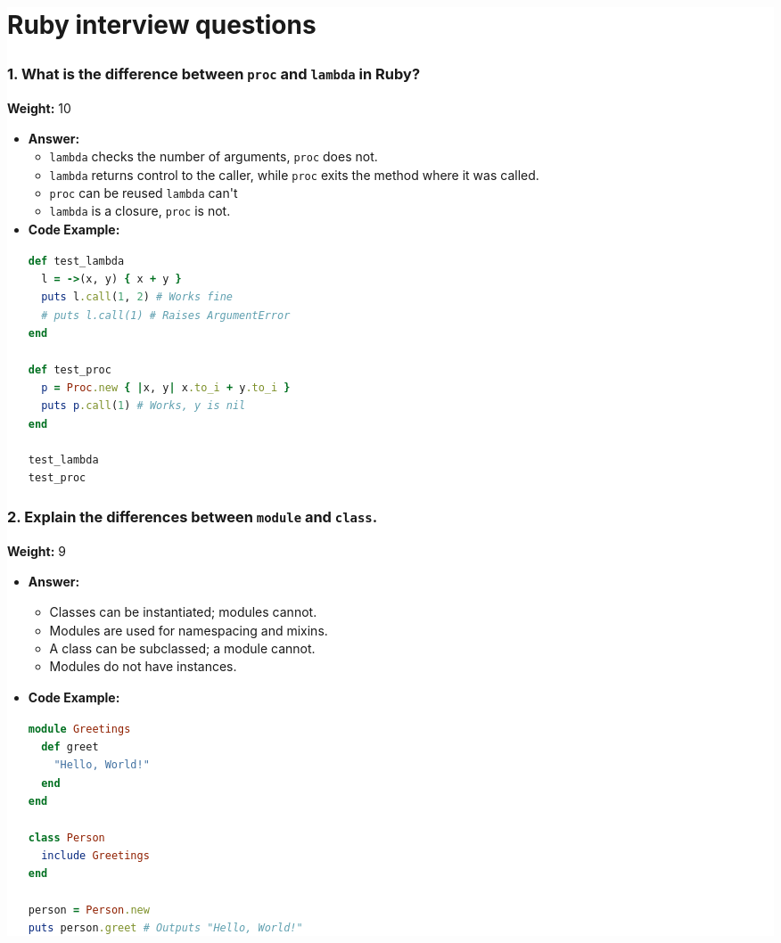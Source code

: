 # Ruby interview questions

### **1. What is the difference between `proc` and `lambda` in Ruby?**

**Weight:** 10

- **Answer:**
    - `lambda` checks the number of arguments, `proc` does not.
    - `lambda` returns control to the caller, while `proc` exits the method where it was called.
    - `proc` can be reused  `lambda` can't
    - `lambda` is a closure, `proc` is not.
- **Code Example:**
  ```ruby
  def test_lambda
    l = ->(x, y) { x + y }
    puts l.call(1, 2) # Works fine
    # puts l.call(1) # Raises ArgumentError
  end

  def test_proc
    p = Proc.new { |x, y| x.to_i + y.to_i }
    puts p.call(1) # Works, y is nil
  end

  test_lambda
  test_proc
  ```

### **2. Explain the differences between `module` and `class`.**

**Weight:** 9

- **Answer:**
    - Classes can be instantiated; modules cannot.
    - Modules are used for namespacing and mixins.
    - A class can be subclassed; a module cannot.
    - Modules do not have instances.

- **Code Example:**
  ```ruby
  module Greetings
    def greet
      "Hello, World!"
    end
  end

  class Person
    include Greetings
  end

  person = Person.new
  puts person.greet # Outputs "Hello, World!"
  ```

